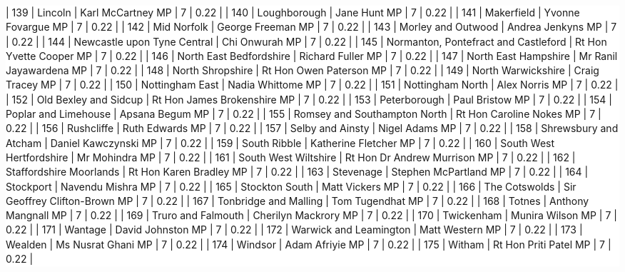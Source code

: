 | 139 | Lincoln | Karl McCartney MP | 7 | 0.22 |
| 140 | Loughborough | Jane Hunt MP | 7 | 0.22 |
| 141 | Makerfield | Yvonne Fovargue MP | 7 | 0.22 |
| 142 | Mid Norfolk | George Freeman MP | 7 | 0.22 |
| 143 | Morley and Outwood | Andrea Jenkyns MP | 7 | 0.22 |
| 144 | Newcastle upon Tyne Central | Chi Onwurah MP | 7 | 0.22 |
| 145 | Normanton, Pontefract and Castleford | Rt Hon Yvette Cooper MP | 7 | 0.22 |
| 146 | North East Bedfordshire | Richard Fuller MP | 7 | 0.22 |
| 147 | North East Hampshire | Mr Ranil Jayawardena MP | 7 | 0.22 |
| 148 | North Shropshire | Rt Hon Owen Paterson MP | 7 | 0.22 |
| 149 | North Warwickshire | Craig Tracey MP | 7 | 0.22 |
| 150 | Nottingham East | Nadia Whittome MP | 7 | 0.22 |
| 151 | Nottingham North | Alex Norris MP | 7 | 0.22 |
| 152 | Old Bexley and Sidcup | Rt Hon James Brokenshire MP | 7 | 0.22 |
| 153 | Peterborough | Paul Bristow MP | 7 | 0.22 |
| 154 | Poplar and Limehouse | Apsana Begum MP | 7 | 0.22 |
| 155 | Romsey and Southampton North | Rt Hon Caroline Nokes MP | 7 | 0.22 |
| 156 | Rushcliffe | Ruth Edwards MP | 7 | 0.22 |
| 157 | Selby and Ainsty | Nigel Adams MP | 7 | 0.22 |
| 158 | Shrewsbury and Atcham | Daniel Kawczynski MP | 7 | 0.22 |
| 159 | South Ribble | Katherine Fletcher MP | 7 | 0.22 |
| 160 | South West Hertfordshire | Mr Mohindra MP | 7 | 0.22 |
| 161 | South West Wiltshire | Rt Hon Dr Andrew Murrison MP | 7 | 0.22 |
| 162 | Staffordshire Moorlands | Rt Hon Karen Bradley MP | 7 | 0.22 |
| 163 | Stevenage | Stephen McPartland MP | 7 | 0.22 |
| 164 | Stockport | Navendu Mishra MP | 7 | 0.22 |
| 165 | Stockton South | Matt Vickers MP | 7 | 0.22 |
| 166 | The Cotswolds | Sir Geoffrey Clifton-Brown MP | 7 | 0.22 |
| 167 | Tonbridge and Malling | Tom Tugendhat MP | 7 | 0.22 |
| 168 | Totnes | Anthony Mangnall MP | 7 | 0.22 |
| 169 | Truro and Falmouth | Cherilyn Mackrory MP | 7 | 0.22 |
| 170 | Twickenham | Munira Wilson MP | 7 | 0.22 |
| 171 | Wantage | David Johnston MP | 7 | 0.22 |
| 172 | Warwick and Leamington | Matt Western MP | 7 | 0.22 |
| 173 | Wealden | Ms Nusrat Ghani MP | 7 | 0.22 |
| 174 | Windsor | Adam Afriyie MP | 7 | 0.22 |
| 175 | Witham | Rt Hon Priti Patel MP | 7 | 0.22 |